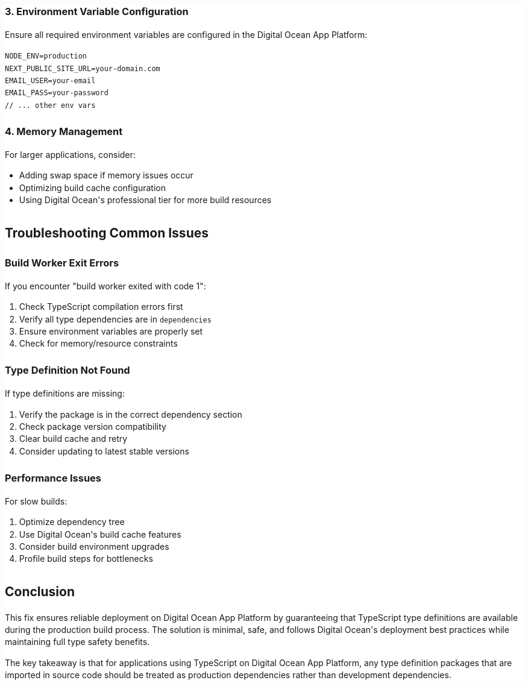 ### 3. Environment Variable Configuration
Ensure all required environment variables are configured in the Digital Ocean App Platform:
```
NODE_ENV=production
NEXT_PUBLIC_SITE_URL=your-domain.com
EMAIL_USER=your-email
EMAIL_PASS=your-password
// ... other env vars
```

### 4. Memory Management
For larger applications, consider:
- Adding swap space if memory issues occur
- Optimizing build cache configuration
- Using Digital Ocean's professional tier for more build resources

## Troubleshooting Common Issues

### Build Worker Exit Errors
If you encounter "build worker exited with code 1":
1. Check TypeScript compilation errors first
2. Verify all type dependencies are in `dependencies`
3. Ensure environment variables are properly set
4. Check for memory/resource constraints

### Type Definition Not Found
If type definitions are missing:
1. Verify the package is in the correct dependency section
2. Check package version compatibility
3. Clear build cache and retry
4. Consider updating to latest stable versions

### Performance Issues
For slow builds:
1. Optimize dependency tree
2. Use Digital Ocean's build cache features
3. Consider build environment upgrades
4. Profile build steps for bottlenecks

## Conclusion

This fix ensures reliable deployment on Digital Ocean App Platform by guaranteeing that TypeScript type definitions are available during the production build process. The solution is minimal, safe, and follows Digital Ocean's deployment best practices while maintaining full type safety benefits.

The key takeaway is that for applications using TypeScript on Digital Ocean App Platform, any type definition packages that are imported in source code should be treated as production dependencies rather than development dependencies.